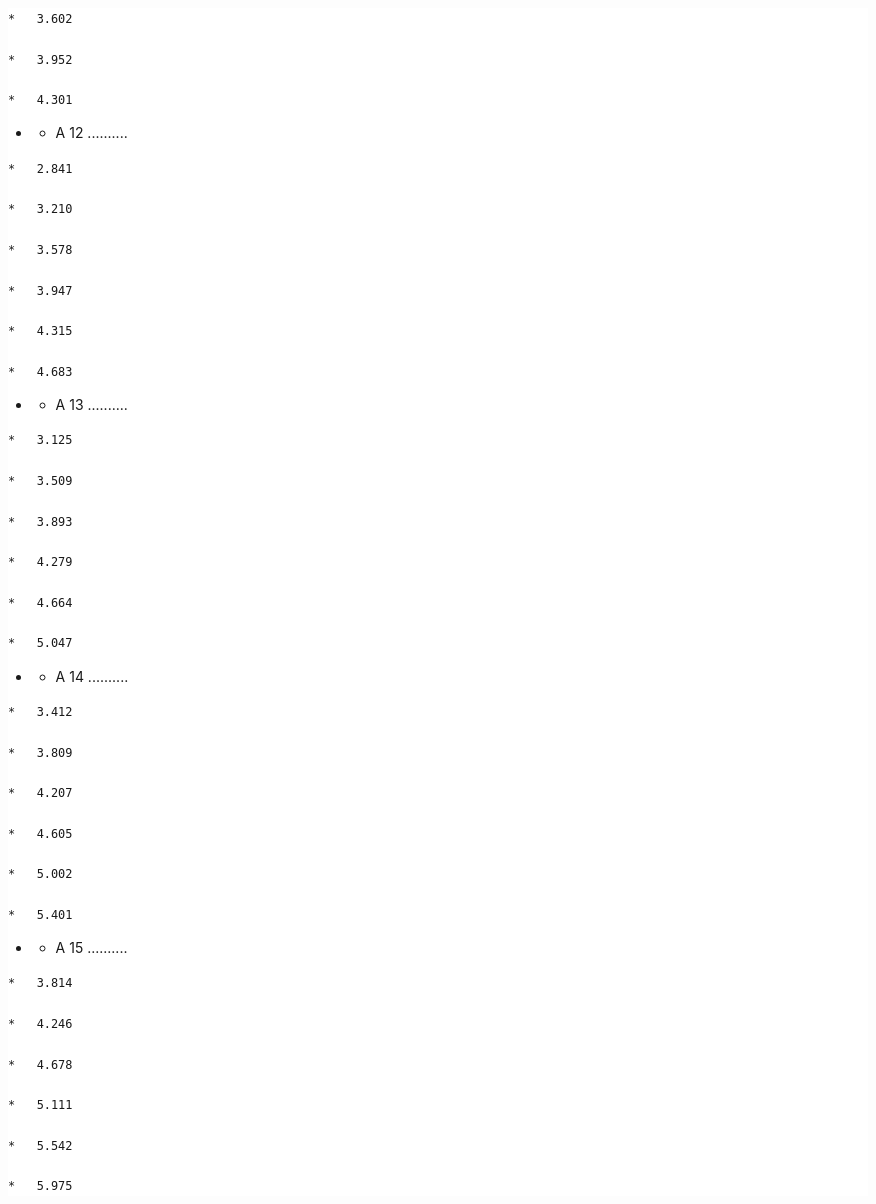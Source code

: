     *   3.602

    *   3.952

    *   4.301


*    *   A 12 ..........

    *   2.841

    *   3.210

    *   3.578

    *   3.947

    *   4.315

    *   4.683


*    *   A 13 ..........

    *   3.125

    *   3.509

    *   3.893

    *   4.279

    *   4.664

    *   5.047


*    *   A 14 ..........

    *   3.412

    *   3.809

    *   4.207

    *   4.605

    *   5.002

    *   5.401


*    *   A 15 ..........

    *   3.814

    *   4.246

    *   4.678

    *   5.111

    *   5.542

    *   5.975

